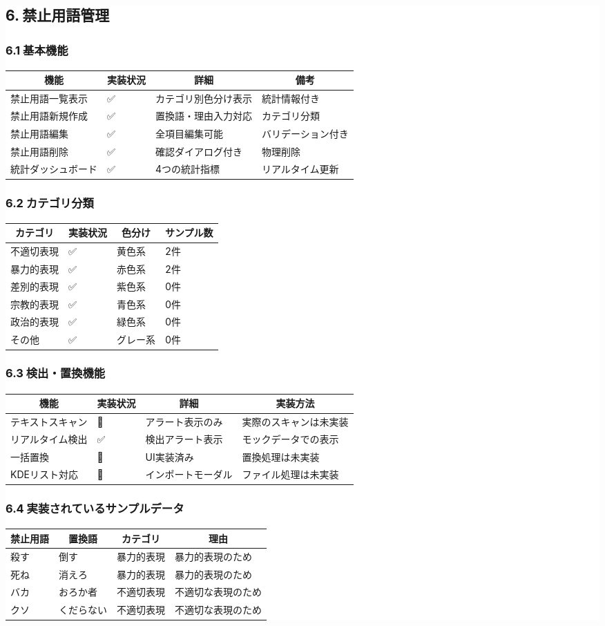 ## 6. 禁止用語管理

### 6.1 基本機能

| 機能 | 実装状況 | 詳細 | 備考 |
|------|----------|------|------|
| 禁止用語一覧表示 | ✅ | カテゴリ別色分け表示 | 統計情報付き |
| 禁止用語新規作成 | ✅ | 置換語・理由入力対応 | カテゴリ分類 |
| 禁止用語編集 | ✅ | 全項目編集可能 | バリデーション付き |
| 禁止用語削除 | ✅ | 確認ダイアログ付き | 物理削除 |
| 統計ダッシュボード | ✅ | 4つの統計指標 | リアルタイム更新 |

### 6.2 カテゴリ分類

| カテゴリ | 実装状況 | 色分け | サンプル数 |
|----------|----------|--------|-----------|
| 不適切表現 | ✅ | 黄色系 | 2件 |
| 暴力的表現 | ✅ | 赤色系 | 2件 |
| 差別的表現 | ✅ | 紫色系 | 0件 |
| 宗教的表現 | ✅ | 青色系 | 0件 |
| 政治的表現 | ✅ | 緑色系 | 0件 |
| その他 | ✅ | グレー系 | 0件 |

### 6.3 検出・置換機能

| 機能 | 実装状況 | 詳細 | 実装方法 |
|------|----------|------|----------|
| テキストスキャン | 📝 | アラート表示のみ | 実際のスキャンは未実装 |
| リアルタイム検出 | ✅ | 検出アラート表示 | モックデータでの表示 |
| 一括置換 | 📝 | UI実装済み | 置換処理は未実装 |
| KDEリスト対応 | 📝 | インポートモーダル | ファイル処理は未実装 |

### 6.4 実装されているサンプルデータ

| 禁止用語 | 置換語 | カテゴリ | 理由 |
|----------|--------|----------|------|
| 殺す | 倒す | 暴力的表現 | 暴力的表現のため |
| 死ね | 消えろ | 暴力的表現 | 暴力的表現のため |
| バカ | おろか者 | 不適切表現 | 不適切な表現のため |
| クソ | くだらない | 不適切表現 | 不適切な表現のため |
